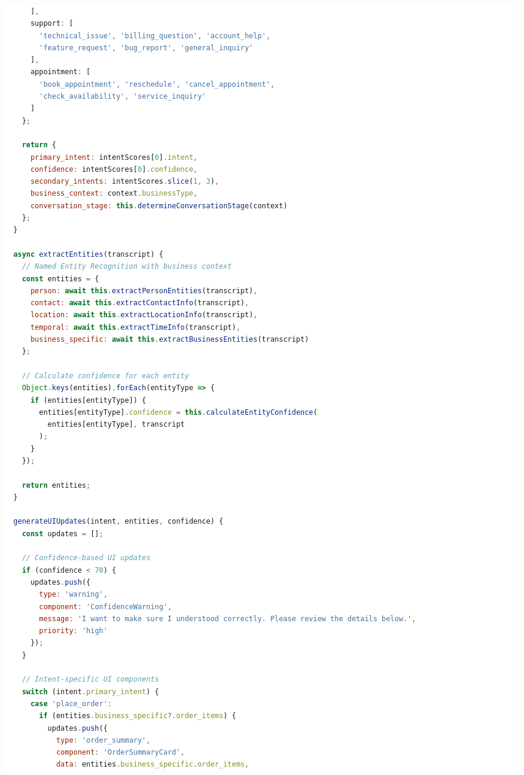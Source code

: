 ```javascript
      ],
      support: [
        'technical_issue', 'billing_question', 'account_help',
        'feature_request', 'bug_report', 'general_inquiry'
      ],
      appointment: [
        'book_appointment', 'reschedule', 'cancel_appointment',
        'check_availability', 'service_inquiry'
      ]
    };

    return {
      primary_intent: intentScores[0].intent,
      confidence: intentScores[0].confidence,
      secondary_intents: intentScores.slice(1, 3),
      business_context: context.businessType,
      conversation_stage: this.determineConversationStage(context)
    };
  }

  async extractEntities(transcript) {
    // Named Entity Recognition with business context
    const entities = {
      person: await this.extractPersonEntities(transcript),
      contact: await this.extractContactInfo(transcript),
      location: await this.extractLocationInfo(transcript),
      temporal: await this.extractTimeInfo(transcript),
      business_specific: await this.extractBusinessEntities(transcript)
    };

    // Calculate confidence for each entity
    Object.keys(entities).forEach(entityType => {
      if (entities[entityType]) {
        entities[entityType].confidence = this.calculateEntityConfidence(
          entities[entityType], transcript
        );
      }
    });

    return entities;
  }

  generateUIUpdates(intent, entities, confidence) {
    const updates = [];

    // Confidence-based UI updates
    if (confidence < 70) {
      updates.push({
        type: 'warning',
        component: 'ConfidenceWarning',
        message: 'I want to make sure I understood correctly. Please review the details below.',
        priority: 'high'
      });
    }

    // Intent-specific UI components
    switch (intent.primary_intent) {
      case 'place_order':
        if (entities.business_specific?.order_items) {
          updates.push({
            type: 'order_summary',
            component: 'OrderSummaryCard',
            data: entities.business_specific.order_items,
```